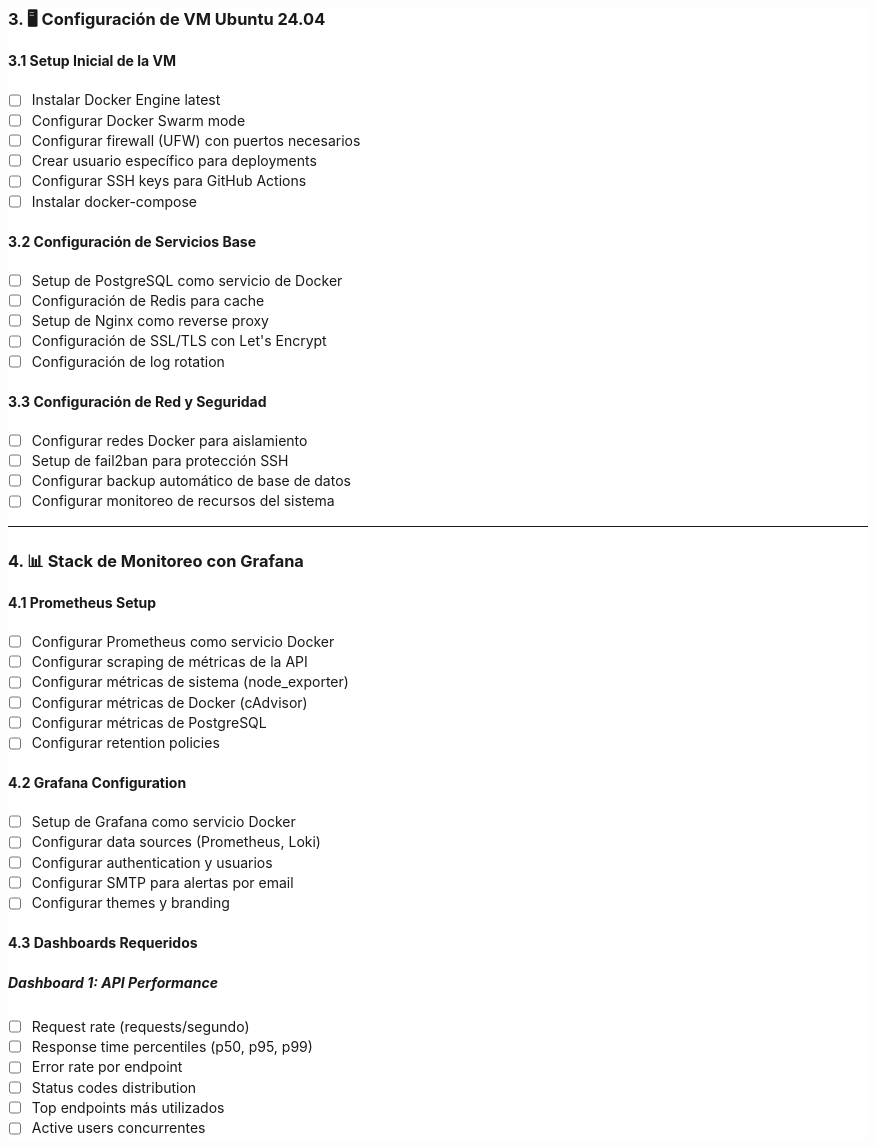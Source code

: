 
### 3. 🖥️ Configuración de VM Ubuntu 24.04

#### 3.1 Setup Inicial de la VM
- [ ] Instalar Docker Engine latest
- [ ] Configurar Docker Swarm mode
- [ ] Configurar firewall (UFW) con puertos necesarios
- [ ] Crear usuario específico para deployments
- [ ] Configurar SSH keys para GitHub Actions
- [ ] Instalar docker-compose

#### 3.2 Configuración de Servicios Base
- [ ] Setup de PostgreSQL como servicio de Docker
- [ ] Configuración de Redis para cache
- [ ] Setup de Nginx como reverse proxy
- [ ] Configuración de SSL/TLS con Let's Encrypt
- [ ] Configuración de log rotation

#### 3.3 Configuración de Red y Seguridad
- [ ] Configurar redes Docker para aislamiento
- [ ] Setup de fail2ban para protección SSH
- [ ] Configurar backup automático de base de datos
- [ ] Configurar monitoreo de recursos del sistema

---

### 4. 📊 Stack de Monitoreo con Grafana

#### 4.1 Prometheus Setup
- [ ] Configurar Prometheus como servicio Docker
- [ ] Configurar scraping de métricas de la API
- [ ] Configurar métricas de sistema (node_exporter)
- [ ] Configurar métricas de Docker (cAdvisor)
- [ ] Configurar métricas de PostgreSQL
- [ ] Configurar retention policies

#### 4.2 Grafana Configuration
- [ ] Setup de Grafana como servicio Docker
- [ ] Configurar data sources (Prometheus, Loki)
- [ ] Configurar authentication y usuarios
- [ ] Configurar SMTP para alertas por email
- [ ] Configurar themes y branding

#### 4.3 Dashboards Requeridos

##### Dashboard 1: API Performance
- [ ] Request rate (requests/segundo)
- [ ] Response time percentiles (p50, p95, p99)
- [ ] Error rate por endpoint
- [ ] Status codes distribution
- [ ] Top endpoints más utilizados
- [ ] Active users concurrentes
